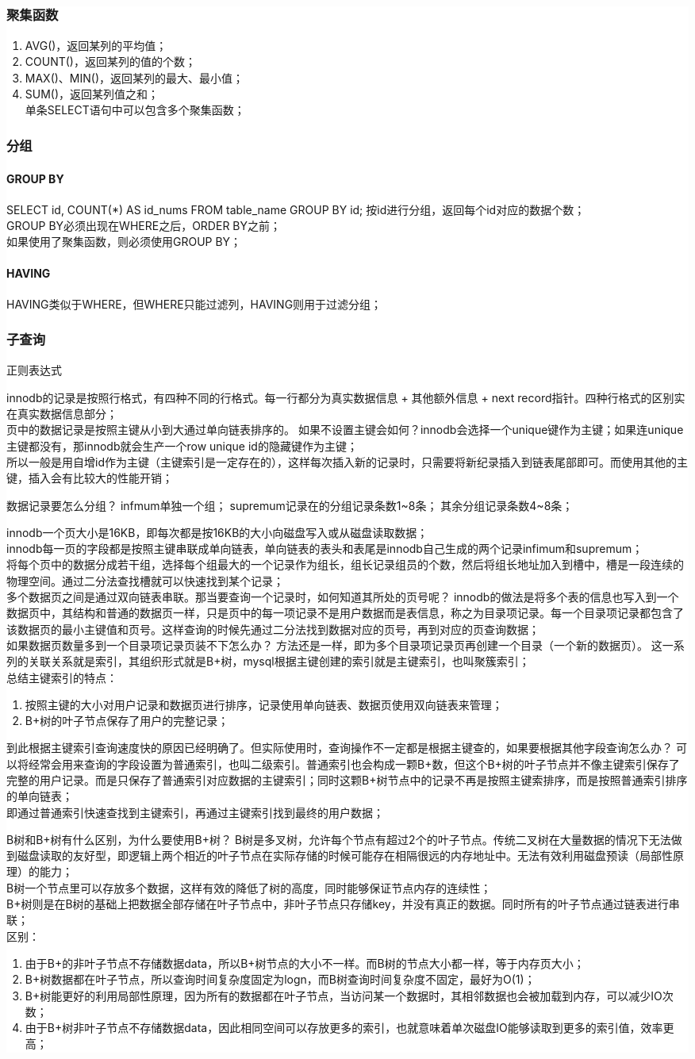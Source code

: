 ### 聚集函数
1. AVG()，返回某列的平均值；  
2. COUNT()，返回某列的值的个数；  
3. MAX()、MIN()，返回某列的最大、最小值；  
4. SUM()，返回某列值之和；  
单条SELECT语句中可以包含多个聚集函数；  
### 分组
#### GROUP BY
SELECT id, COUNT(*) AS id_nums FROM table_name GROUP BY id;  按id进行分组，返回每个id对应的数据个数；  
GROUP BY必须出现在WHERE之后，ORDER BY之前；  
如果使用了聚集函数，则必须使用GROUP BY；  
#### HAVING
HAVING类似于WHERE，但WHERE只能过滤列，HAVING则用于过滤分组；  

### 子查询

正则表达式


innodb的记录是按照行格式，有四种不同的行格式。每一行都分为真实数据信息 + 其他额外信息 + next record指针。四种行格式的区别实在真实数据信息部分；  
页中的数据记录是按照主键从小到大通过单向链表排序的。
如果不设置主键会如何？innodb会选择一个unique键作为主键；如果连unique主键都没有，那innodb就会生产一个row unique id的隐藏键作为主键；  
所以一般是用自增id作为主键（主键索引是一定存在的），这样每次插入新的记录时，只需要将新纪录插入到链表尾部即可。而使用其他的主键，插入会有比较大的性能开销；  

数据记录要怎么分组？
infmum单独一个组；
supremum记录在的分组记录条数1~8条；
其余分组记录条数4~8条；

innodb一个页大小是16KB，即每次都是按16KB的大小向磁盘写入或从磁盘读取数据；  
innodb每一页的字段都是按照主键串联成单向链表，单向链表的表头和表尾是innodb自己生成的两个记录infimum和supremum；  
将每个页中的数据分成若干组，选择每个组最大的一个记录作为组长，组长记录组员的个数，然后将组长地址加入到槽中，槽是一段连续的物理空间。通过二分法查找槽就可以快速找到某个记录；   
多个数据页之间是通过双向链表串联。那当要查询一个记录时，如何知道其所处的页号呢？
innodb的做法是将多个表的信息也写入到一个数据页中，其结构和普通的数据页一样，只是页中的每一项记录不是用户数据而是表信息，称之为目录项记录。每一个目录项记录都包含了该数据页的最小主键值和页号。这样查询的时候先通过二分法找到数据对应的页号，再到对应的页查询数据；   
如果数据页数量多到一个目录项记录页装不下怎么办？
方法还是一样，即为多个目录项记录页再创建一个目录（一个新的数据页）。
这一系列的关联关系就是索引，其组织形式就是B+树，mysql根据主键创建的索引就是主键索引，也叫聚簇索引；  
总结主键索引的特点：
1. 按照主键的大小对用户记录和数据页进行排序，记录使用单向链表、数据页使用双向链表来管理；  
2. B+树的叶子节点保存了用户的完整记录；  

到此根据主键索引查询速度快的原因已经明确了。但实际使用时，查询操作不一定都是根据主键查的，如果要根据其他字段查询怎么办？
可以将经常会用来查询的字段设置为普通索引，也叫二级索引。普通索引也会构成一颗B+数，但这个B+树的叶子节点并不像主键索引保存了完整的用户记录。而是只保存了普通索引对应数据的主键索引；同时这颗B+树节点中的记录不再是按照主键索排序，而是按照普通索引排序的单向链表；  
即通过普通索引快速查找到主键索引，再通过主键索引找到最终的用户数据；  


B树和B+树有什么区别，为什么要使用B+树？
B树是多叉树，允许每个节点有超过2个的叶子节点。传统二叉树在大量数据的情况下无法做到磁盘读取的友好型，即逻辑上两个相近的叶子节点在实际存储的时候可能存在相隔很远的内存地址中。无法有效利用磁盘预读（局部性原理）的能力；  
B树一个节点里可以存放多个数据，这样有效的降低了树的高度，同时能够保证节点内存的连续性；  
B+树则是在B树的基础上把数据全部存储在叶子节点中，非叶子节点只存储key，并没有真正的数据。同时所有的叶子节点通过链表进行串联；  
区别：  
1. 由于B+的非叶子节点不存储数据data，所以B+树节点的大小不一样。而B树的节点大小都一样，等于内存页大小；  
2. B+树数据都在叶子节点，所以查询时间复杂度固定为logn，而B树查询时间复杂度不固定，最好为O(1)；  
3. B+树能更好的利用局部性原理，因为所有的数据都在叶子节点，当访问某一个数据时，其相邻数据也会被加载到内存，可以减少IO次数；  
4. 由于B+树非叶子节点不存储数据data，因此相同空间可以存放更多的索引，也就意味着单次磁盘IO能够读取到更多的索引值，效率更高；  
